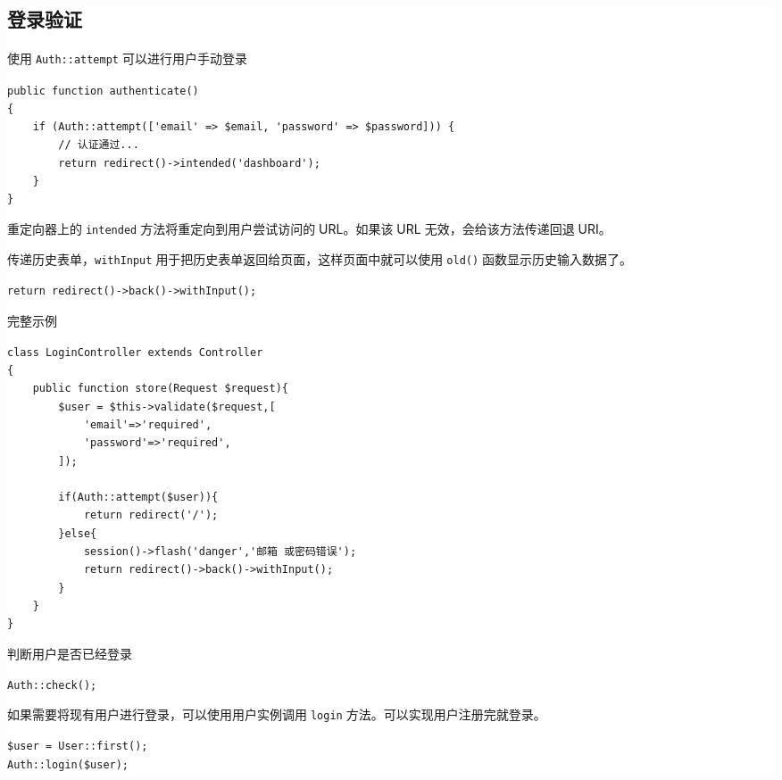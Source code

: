 ## 登录验证

使用 `Auth::attempt` 可以进行用户手动登录

```
public function authenticate()
{
	if (Auth::attempt(['email' => $email, 'password' => $password])) {
		// 认证通过...
		return redirect()->intended('dashboard');
	}
}

```

重定向器上的 `intended` 方法将重定向到用户尝试访问的 URL。如果该 URL 无效，会给该方法传递回退 URI。

传递历史表单，`withInput` 用于把历史表单返回给页面，这样页面中就可以使用 `old()` 函数显示历史输入数据了。

```
return redirect()->back()->withInput();

```

完整示例

```
class LoginController extends Controller
{
	public function store(Request $request){
		$user = $this->validate($request,[
			'email'=>'required',
			'password'=>'required',
		]);

		if(Auth::attempt($user)){
			return redirect('/');
		}else{
			session()->flash('danger','邮箱 或密码错误');
			return redirect()->back()->withInput();
		}
	}
}

```

判断用户是否已经登录

```
Auth::check();

```

如果需要将现有用户进行登录，可以使用用户实例调用 `login` 方法。可以实现用户注册完就登录。

```
$user = User::first();
Auth::login($user);

```
